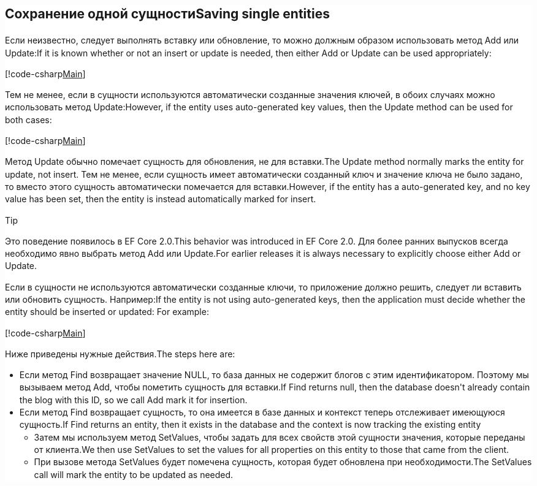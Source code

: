 ## <a name="saving-single-entities"></a><span data-ttu-id="4a59a-135">Сохранение одной сущности</span><span class="sxs-lookup"><span data-stu-id="4a59a-135">Saving single entities</span></span>

<span data-ttu-id="4a59a-136">Если неизвестно, следует выполнять вставку или обновление, то можно должным образом использовать метод Add или Update:</span><span class="sxs-lookup"><span data-stu-id="4a59a-136">If it is known whether or not an insert or update is needed, then either Add or Update can be used appropriately:</span></span>

[!code-csharp[Main](../../../samples/core/Saving/Saving/Disconnected/Sample.cs#InsertAndUpdateSingleEntity)]

<span data-ttu-id="4a59a-137">Тем не менее, если в сущности используются автоматически созданные значения ключей, в обоих случаях можно использовать метод Update:</span><span class="sxs-lookup"><span data-stu-id="4a59a-137">However, if the entity uses auto-generated key values, then the Update method can be used for both cases:</span></span>

[!code-csharp[Main](../../../samples/core/Saving/Saving/Disconnected/Sample.cs#InsertOrUpdateSingleEntity)]

<span data-ttu-id="4a59a-138">Метод Update обычно помечает сущность для обновления, не для вставки.</span><span class="sxs-lookup"><span data-stu-id="4a59a-138">The Update method normally marks the entity for update, not insert.</span></span> <span data-ttu-id="4a59a-139">Тем не менее, если сущность имеет автоматически созданный ключ и значение ключа не было задано, то вместо этого сущность автоматически помечается для вставки.</span><span class="sxs-lookup"><span data-stu-id="4a59a-139">However, if the entity has a auto-generated key, and no key value has been set, then the entity is instead automatically marked for insert.</span></span>

> [!TIP]  
> <span data-ttu-id="4a59a-140">Это поведение появилось в EF Core 2.0.</span><span class="sxs-lookup"><span data-stu-id="4a59a-140">This behavior was introduced in EF Core 2.0.</span></span> <span data-ttu-id="4a59a-141">Для более ранних выпусков всегда необходимо явно выбрать метод Add или Update.</span><span class="sxs-lookup"><span data-stu-id="4a59a-141">For earlier releases it is always necessary to explicitly choose either Add or Update.</span></span>

<span data-ttu-id="4a59a-142">Если в сущности не используются автоматически созданные ключи, то приложение должно решить, следует ли вставить или обновить сущность. Например:</span><span class="sxs-lookup"><span data-stu-id="4a59a-142">If the entity is not using auto-generated keys, then the application must decide whether the entity should be inserted or updated: For example:</span></span>

[!code-csharp[Main](../../../samples/core/Saving/Saving/Disconnected/Sample.cs#InsertOrUpdateSingleEntityWithFind)]

<span data-ttu-id="4a59a-143">Ниже приведены нужные действия.</span><span class="sxs-lookup"><span data-stu-id="4a59a-143">The steps here are:</span></span>
* <span data-ttu-id="4a59a-144">Если метод Find возвращает значение NULL, то база данных не содержит блогов с этим идентификатором. Поэтому мы вызываем метод Add, чтобы пометить сущность для вставки.</span><span class="sxs-lookup"><span data-stu-id="4a59a-144">If Find returns null, then the database doesn't already contain the blog with this ID, so we call Add mark it for insertion.</span></span>
* <span data-ttu-id="4a59a-145">Если метод Find возвращает сущность, то она имеется в базе данных и контекст теперь отслеживает имеющуюся сущность.</span><span class="sxs-lookup"><span data-stu-id="4a59a-145">If Find returns an entity, then it exists in the database and the context is now tracking the existing entity</span></span>
  * <span data-ttu-id="4a59a-146">Затем мы используем метод SetValues, чтобы задать для всех свойств этой сущности значения, которые переданы от клиента.</span><span class="sxs-lookup"><span data-stu-id="4a59a-146">We then use SetValues to set the values for all properties on this entity to those that came from the client.</span></span>
  * <span data-ttu-id="4a59a-147">При вызове метода SetValues будет помечена сущность, которая будет обновлена при необходимости.</span><span class="sxs-lookup"><span data-stu-id="4a59a-147">The SetValues call will mark the entity to be updated as needed.</span></span>

